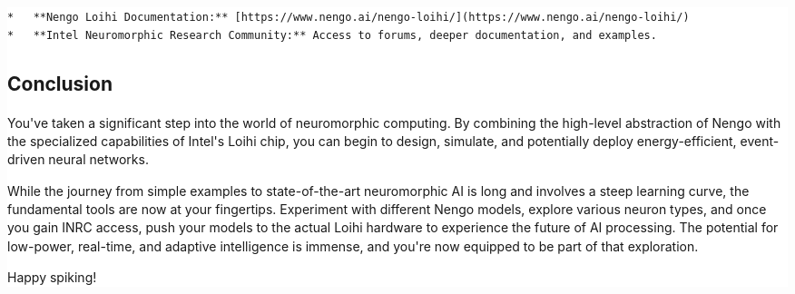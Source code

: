     *   **Nengo Loihi Documentation:** [https://www.nengo.ai/nengo-loihi/](https://www.nengo.ai/nengo-loihi/)
    *   **Intel Neuromorphic Research Community:** Access to forums, deeper documentation, and examples.

## Conclusion

You've taken a significant step into the world of neuromorphic computing. By combining the high-level abstraction of Nengo with the specialized capabilities of Intel's Loihi chip, you can begin to design, simulate, and potentially deploy energy-efficient, event-driven neural networks.

While the journey from simple examples to state-of-the-art neuromorphic AI is long and involves a steep learning curve, the fundamental tools are now at your fingertips. Experiment with different Nengo models, explore various neuron types, and once you gain INRC access, push your models to the actual Loihi hardware to experience the future of AI processing. The potential for low-power, real-time, and adaptive intelligence is immense, and you're now equipped to be part of that exploration.

Happy spiking!
